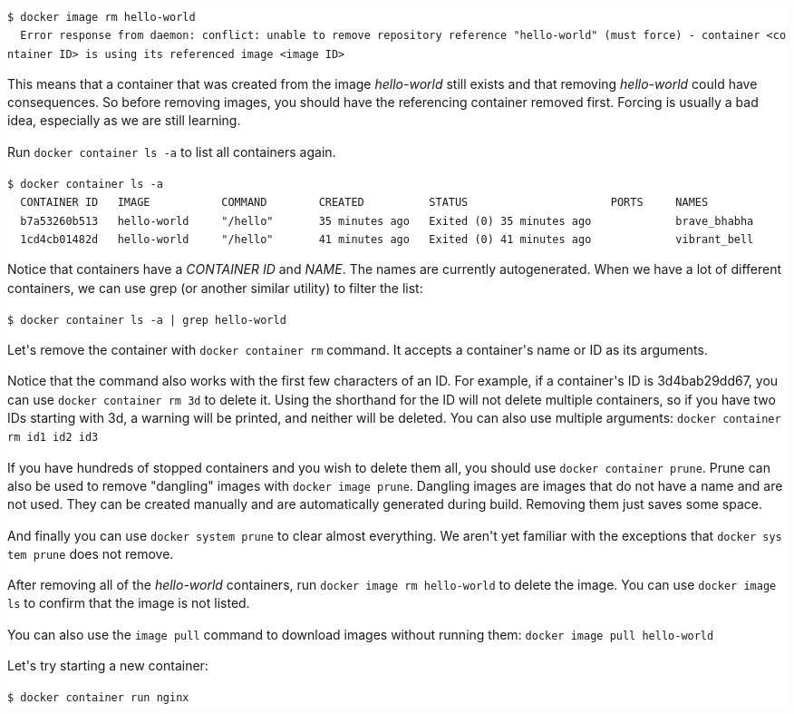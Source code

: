 ```console
$ docker image rm hello-world
  Error response from daemon: conflict: unable to remove repository reference "hello-world" (must force) - container <container ID> is using its referenced image <image ID>
```

This means that a container that was created from the image *hello-world* still exists and that removing *hello-world* could have consequences. So before removing images, you should have the referencing container removed first. Forcing is usually a bad idea, especially as we are still learning.

Run `docker container ls -a` to list all containers again.

```console
$ docker container ls -a
  CONTAINER ID   IMAGE           COMMAND        CREATED          STATUS                      PORTS     NAMES
  b7a53260b513   hello-world     "/hello"       35 minutes ago   Exited (0) 35 minutes ago             brave_bhabha
  1cd4cb01482d   hello-world     "/hello"       41 minutes ago   Exited (0) 41 minutes ago             vibrant_bell
```

Notice that containers have a *CONTAINER ID* and *NAME*. The names are currently autogenerated. When we have a lot of different containers, we can use grep (or another similar utility) to filter the list:

```console
$ docker container ls -a | grep hello-world
```

Let's remove the container with `docker container rm` command. It accepts a container's name or ID as its arguments.

Notice that the command also works with the first few characters of an ID. For example, if a container's ID is 3d4bab29dd67, you can use `docker container rm 3d` to delete it. Using the shorthand for the ID will not delete multiple containers, so if you have two IDs starting with 3d, a warning will be printed, and neither will be deleted. You can also use multiple arguments: `docker container rm id1 id2 id3`

If you have hundreds of stopped containers and you wish to delete them all, you should use `docker container prune`. Prune can also be used to remove "dangling" images with `docker image prune`. Dangling images are images that do not have a name and are not used. They can be created manually and are automatically generated during build. Removing them just saves some space.

And finally you can use `docker system prune` to clear almost everything. We aren't yet familiar with the exceptions that `docker system prune` does not remove.

After removing all of the *hello-world* containers, run `docker image rm hello-world` to delete the image. You can use `docker image ls` to confirm that the image is not listed.

You can also use the `image pull` command to download images without running them: `docker image pull hello-world`

Let's try starting a new container:

```console
$ docker container run nginx
```
